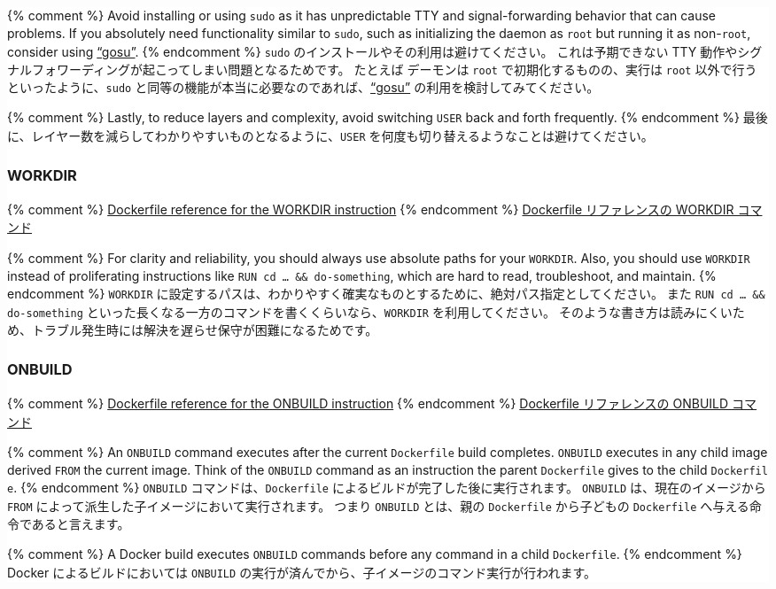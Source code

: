 {% comment %}
Avoid installing or using `sudo` as it has unpredictable TTY and
signal-forwarding behavior that can cause problems. If you absolutely need
functionality similar to `sudo`, such as initializing the daemon as `root` but
running it as non-`root`, consider using [“gosu”](https://github.com/tianon/gosu).
{% endcomment %}
`sudo` のインストールやその利用は避けてください。
これは予期できない TTY 動作やシグナルフォワーディングが起こってしまい問題となるためです。
たとえば デーモンは `root` で初期化するものの、実行は `root` 以外で行うといったように、`sudo` と同等の機能が本当に必要なのであれば、[“gosu”](https://github.com/tianon/gosu) の利用を検討してみてください。

{% comment %}
Lastly, to reduce layers and complexity, avoid switching `USER` back and forth
frequently.
{% endcomment %}
最後に、レイヤー数を減らしてわかりやすいものとなるように、`USER` を何度も切り替えるようなことは避けてください。

### WORKDIR

{% comment %}
[Dockerfile reference for the WORKDIR instruction](/engine/reference/builder.md#workdir)
{% endcomment %}
[Dockerfile リファレンスの WORKDIR コマンド](/engine/reference/builder.md#workdir)

{% comment %}
For clarity and reliability, you should always use absolute paths for your
`WORKDIR`. Also, you should use `WORKDIR` instead of  proliferating instructions
like `RUN cd … && do-something`, which are hard to read, troubleshoot, and
maintain.
{% endcomment %}
`WORKDIR` に設定するパスは、わかりやすく確実なものとするために、絶対パス指定としてください。
また `RUN cd … && do-something` といった長くなる一方のコマンドを書くくらいなら、`WORKDIR` を利用してください。
そのような書き方は読みにくいため、トラブル発生時には解決を遅らせ保守が困難になるためです。

### ONBUILD

{% comment %}
[Dockerfile reference for the ONBUILD instruction](/engine/reference/builder.md#onbuild)
{% endcomment %}
[Dockerfile リファレンスの ONBUILD コマンド](/engine/reference/builder.md#onbuild)

{% comment %}
An `ONBUILD` command executes after the current `Dockerfile` build completes.
`ONBUILD` executes in any child image derived `FROM` the current image.  Think
of the `ONBUILD` command as an instruction the parent `Dockerfile` gives
to the child `Dockerfile`.
{% endcomment %}
`ONBUILD` コマンドは、`Dockerfile` によるビルドが完了した後に実行されます。
`ONBUILD` は、現在のイメージから `FROM` によって派生した子イメージにおいて実行されます。
つまり `ONBUILD` とは、親の `Dockerfile` から子どもの `Dockerfile` へ与える命令であると言えます。

{% comment %}
A Docker build executes `ONBUILD` commands before any command in a child
`Dockerfile`.
{% endcomment %}
Docker によるビルドにおいては `ONBUILD` の実行が済んでから、子イメージのコマンド実行が行われます。
